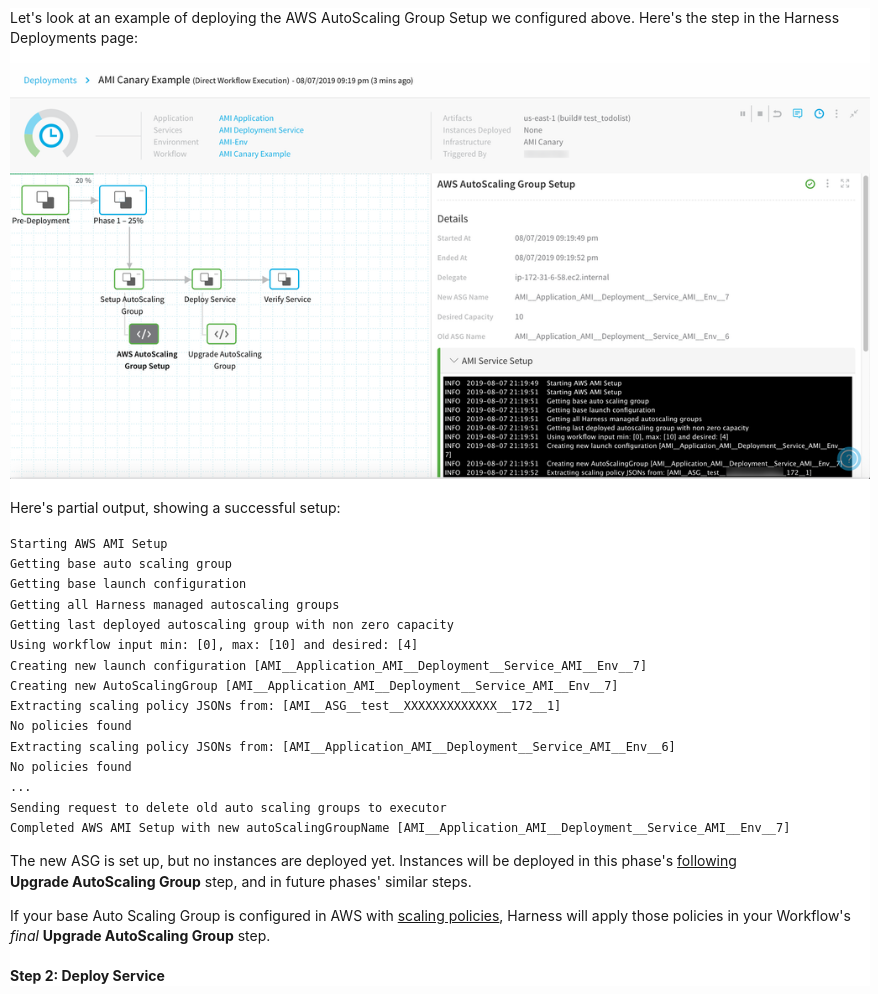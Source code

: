 Let's look at an example of deploying the AWS AutoScaling Group Setup we configured above. Here's the step in the Harness Deployments page:

![](./static/ami-canary-164.png)

Here's partial output, showing a successful setup:


```
Starting AWS AMI Setup  
Getting base auto scaling group  
Getting base launch configuration  
Getting all Harness managed autoscaling groups  
Getting last deployed autoscaling group with non zero capacity  
Using workflow input min: [0], max: [10] and desired: [4]  
Creating new launch configuration [AMI__Application_AMI__Deployment__Service_AMI__Env__7]  
Creating new AutoScalingGroup [AMI__Application_AMI__Deployment__Service_AMI__Env__7]  
Extracting scaling policy JSONs from: [AMI__ASG__test__XXXXXXXXXXXXX__172__1]  
No policies found  
Extracting scaling policy JSONs from: [AMI__Application_AMI__Deployment__Service_AMI__Env__6]  
No policies found  
...  
Sending request to delete old auto scaling groups to executor  
Completed AWS AMI Setup with new autoScalingGroupName [AMI__Application_AMI__Deployment__Service_AMI__Env__7]
```
The new ASG is set up, but no instances are deployed yet. Instances will be deployed in this phase's [following](#upgrade_asg_1) **Upgrade AutoScaling Group** step, and in future phases' similar steps.

If your base Auto Scaling Group is configured in AWS with [scaling policies](https://docs.aws.amazon.com/autoscaling/ec2/userguide/as-scale-based-on-demand.html#as-scaling-types), Harness will apply those policies in your Workflow's *final* **Upgrade AutoScaling Group** step.
#### Step 2: Deploy Service
